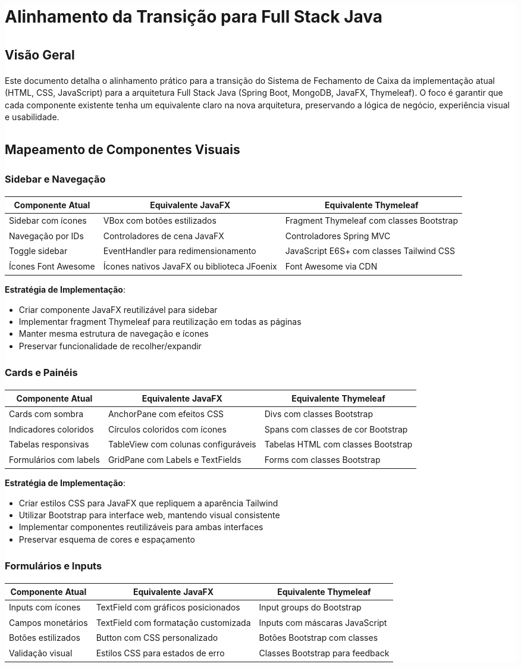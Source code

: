 # Alinhamento da Transição para Full Stack Java

## Visão Geral

Este documento detalha o alinhamento prático para a transição do Sistema de Fechamento de Caixa da implementação atual (HTML, CSS, JavaScript) para a arquitetura Full Stack Java (Spring Boot, MongoDB, JavaFX, Thymeleaf). O foco é garantir que cada componente existente tenha um equivalente claro na nova arquitetura, preservando a lógica de negócio, experiência visual e usabilidade.

## Mapeamento de Componentes Visuais

### Sidebar e Navegação

| Componente Atual    | Equivalente JavaFX                          | Equivalente Thymeleaf                    |
| ------------------- | ------------------------------------------- | ---------------------------------------- |
| Sidebar com ícones  | VBox com botões estilizados                 | Fragment Thymeleaf com classes Bootstrap |
| Navegação por IDs   | Controladores de cena JavaFX                | Controladores Spring MVC                 |
| Toggle sidebar      | EventHandler para redimensionamento         | JavaScript E6S+ com classes Tailwind CSS        |
| Ícones Font Awesome | Ícones nativos JavaFX ou biblioteca JFoenix | Font Awesome via CDN                     |

**Estratégia de Implementação**:

- Criar componente JavaFX reutilizável para sidebar
- Implementar fragment Thymeleaf para reutilização em todas as páginas
- Manter mesma estrutura de navegação e ícones
- Preservar funcionalidade de recolher/expandir

### Cards e Painéis

| Componente Atual       | Equivalente JavaFX                  | Equivalente Thymeleaf              |
| ---------------------- | ----------------------------------- | ---------------------------------- |
| Cards com sombra       | AnchorPane com efeitos CSS          | Divs com classes Bootstrap         |
| Indicadores coloridos  | Círculos coloridos com ícones       | Spans com classes de cor Bootstrap |
| Tabelas responsivas    | TableView com colunas configuráveis | Tabelas HTML com classes Bootstrap |
| Formulários com labels | GridPane com Labels e TextFields    | Forms com classes Bootstrap        |

**Estratégia de Implementação**:

- Criar estilos CSS para JavaFX que repliquem a aparência Tailwind
- Utilizar Bootstrap para interface web, mantendo visual consistente
- Implementar componentes reutilizáveis para ambas interfaces
- Preservar esquema de cores e espaçamento

### Formulários e Inputs

| Componente Atual   | Equivalente JavaFX                   | Equivalente Thymeleaf           |
| ------------------ | ------------------------------------ | ------------------------------- |
| Inputs com ícones  | TextField com gráficos posicionados  | Input groups do Bootstrap       |
| Campos monetários  | TextField com formatação customizada | Inputs com máscaras JavaScript  |
| Botões estilizados | Button com CSS personalizado         | Botões Bootstrap com classes    |
| Validação visual   | Estilos CSS para estados de erro     | Classes Bootstrap para feedback |
